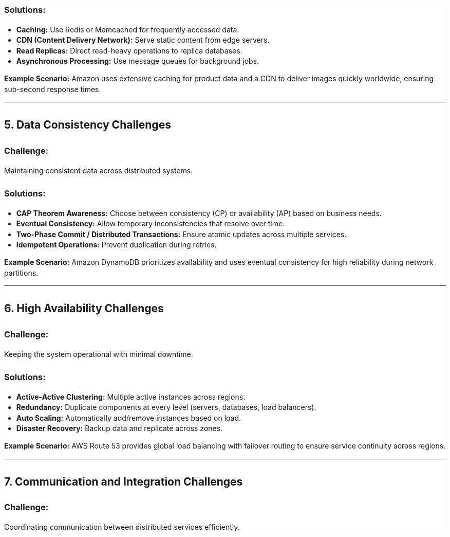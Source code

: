 ### Solutions:
- **Caching:** Use Redis or Memcached for frequently accessed data.
- **CDN (Content Delivery Network):** Serve static content from edge servers.
- **Read Replicas:** Direct read-heavy operations to replica databases.
- **Asynchronous Processing:** Use message queues for background jobs.

**Example Scenario:**
Amazon uses extensive caching for product data and a CDN to deliver images quickly worldwide, ensuring sub-second response times.

---

## 5. Data Consistency Challenges

### Challenge:
Maintaining consistent data across distributed systems.

### Solutions:
- **CAP Theorem Awareness:** Choose between consistency (CP) or availability (AP) based on business needs.
- **Eventual Consistency:** Allow temporary inconsistencies that resolve over time.
- **Two-Phase Commit / Distributed Transactions:** Ensure atomic updates across multiple services.
- **Idempotent Operations:** Prevent duplication during retries.

**Example Scenario:**
Amazon DynamoDB prioritizes availability and uses eventual consistency for high reliability during network partitions.

---

## 6. High Availability Challenges

### Challenge:
Keeping the system operational with minimal downtime.

### Solutions:
- **Active-Active Clustering:** Multiple active instances across regions.
- **Redundancy:** Duplicate components at every level (servers, databases, load balancers).
- **Auto Scaling:** Automatically add/remove instances based on load.
- **Disaster Recovery:** Backup data and replicate across zones.

**Example Scenario:**
AWS Route 53 provides global load balancing with failover routing to ensure service continuity across regions.

---

## 7. Communication and Integration Challenges

### Challenge:
Coordinating communication between distributed services efficiently.
